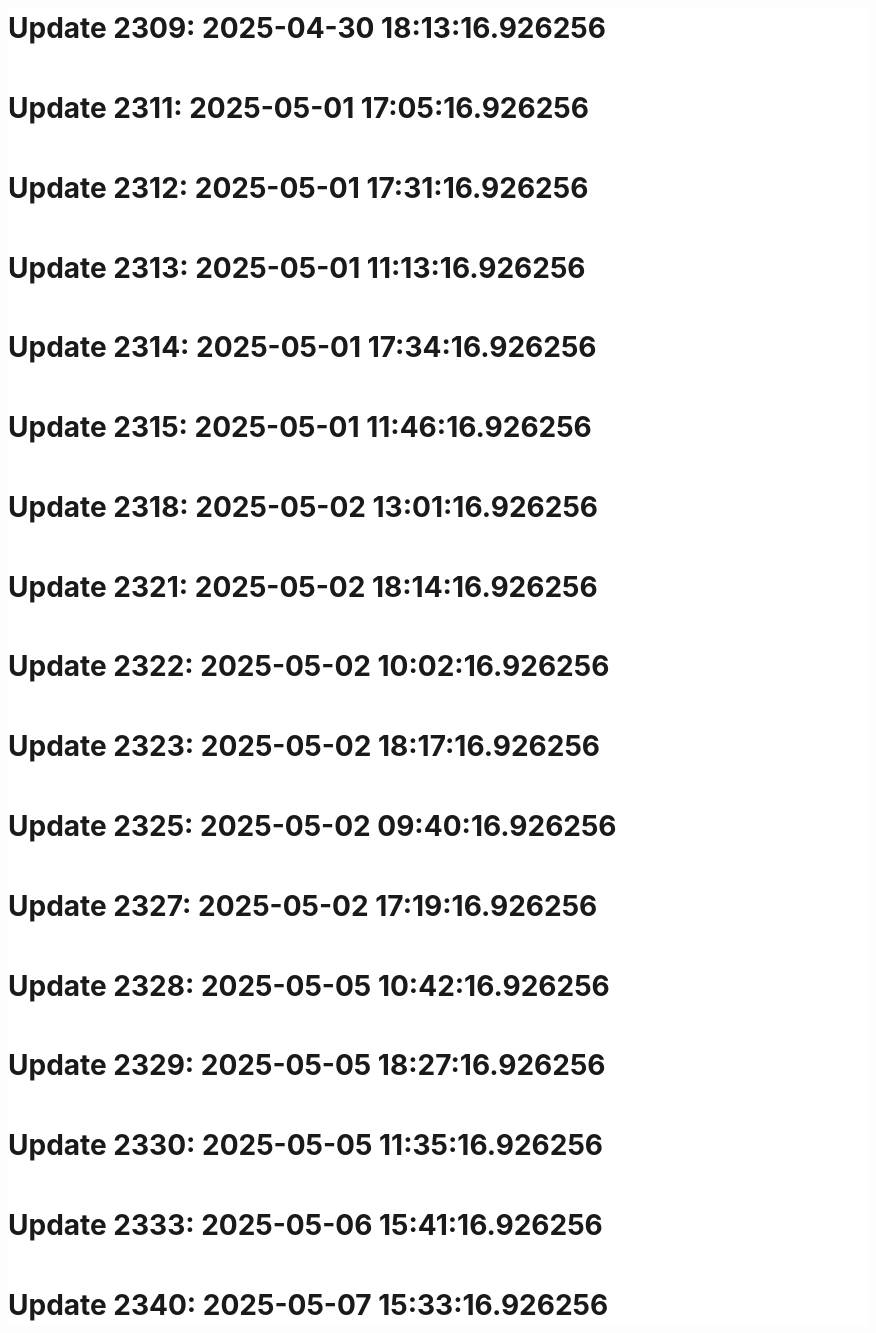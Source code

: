# Update 2309: 2025-04-30 18:13:16.926256

# Update 2311: 2025-05-01 17:05:16.926256

# Update 2312: 2025-05-01 17:31:16.926256

# Update 2313: 2025-05-01 11:13:16.926256

# Update 2314: 2025-05-01 17:34:16.926256

# Update 2315: 2025-05-01 11:46:16.926256

# Update 2318: 2025-05-02 13:01:16.926256

# Update 2321: 2025-05-02 18:14:16.926256

# Update 2322: 2025-05-02 10:02:16.926256

# Update 2323: 2025-05-02 18:17:16.926256

# Update 2325: 2025-05-02 09:40:16.926256

# Update 2327: 2025-05-02 17:19:16.926256

# Update 2328: 2025-05-05 10:42:16.926256

# Update 2329: 2025-05-05 18:27:16.926256

# Update 2330: 2025-05-05 11:35:16.926256

# Update 2333: 2025-05-06 15:41:16.926256

# Update 2340: 2025-05-07 15:33:16.926256
